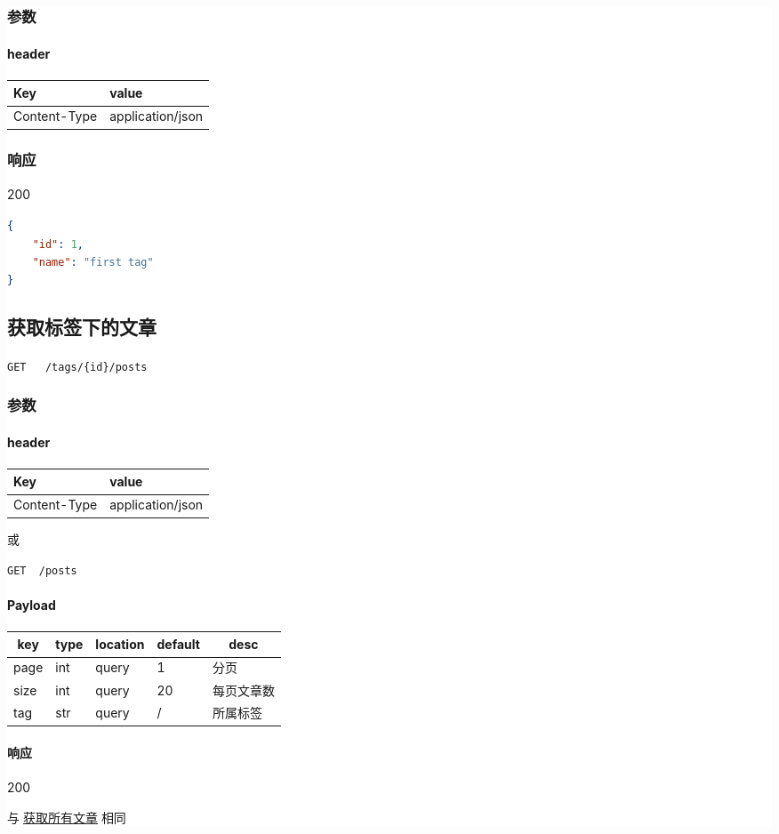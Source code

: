 ### 参数

#### header

| Key          | value            |
| :------------ | :---------------- |
| Content-Type | application/json |


### 响应
200

```json
{
    "id": 1,
    "name": "first tag"
}
```

## 获取标签下的文章


```
GET   /tags/{id}/posts
```

### 参数

#### header

| Key          | value            |
| :------------ | :---------------- |
| Content-Type | application/json |

或

```
GET  /posts
```

#### Payload

| key        | type | location | default | desc   |
| ---------- | ---- | -------- | ------- | ------ |
| page | int  | query | 1 | 分页 |
| size | int  | query | 20 | 每页文章数 |
| tag | str | query| / | 所属标签 |

#### 响应
200

与 [获取所有文章](#获取所有文章) 相同
